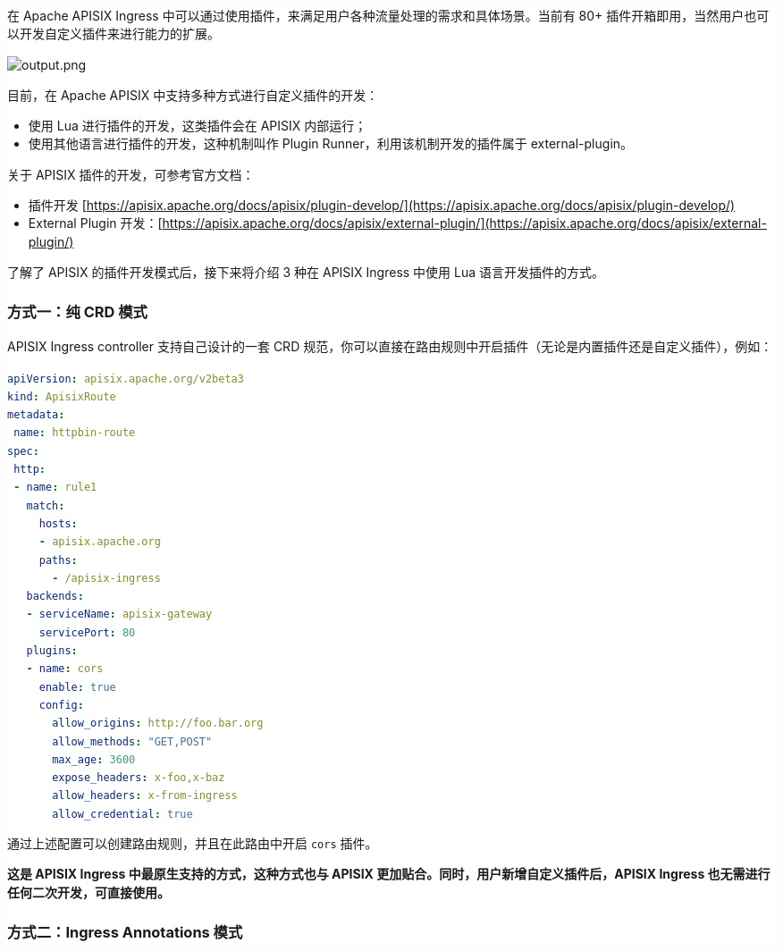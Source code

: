 在 Apache APISIX Ingress 中可以通过使用插件，来满足用户各种流量处理的需求和具体场景。当前有 80+ 插件开箱即用，当然用户也可以开发自定义插件来进行能力的扩展。

![output.png](https://static.apiseven.com/2022/12/14/63996c4d6f23e.png)

目前，在 Apache APISIX 中支持多种方式进行自定义插件的开发：

* 使用 Lua 进行插件的开发，这类插件会在 APISIX 内部运行；
* 使用其他语言进行插件的开发，这种机制叫作 Plugin Runner，利用该机制开发的插件属于 external-plugin。

关于 APISIX 插件的开发，可参考官方文档：

* 插件开发 [https://apisix.apache.org/docs/apisix/plugin-develop/](https://apisix.apache.org/docs/apisix/plugin-develop/)
* External Plugin 开发：[https://apisix.apache.org/docs/apisix/external-plugin/](https://apisix.apache.org/docs/apisix/external-plugin/)

了解了 APISIX 的插件开发模式后，接下来将介绍 3 种在 APISIX Ingress 中使用 Lua 语言开发插件的方式。

### 方式一：纯 CRD 模式

APISIX Ingress controller 支持自己设计的一套 CRD 规范，你可以直接在路由规则中开启插件（无论是内置插件还是自定义插件），例如：

```yaml
apiVersion: apisix.apache.org/v2beta3
kind: ApisixRoute
metadata:
 name: httpbin-route
spec:
 http:
 - name: rule1
   match:
     hosts:
     - apisix.apache.org
     paths:
       - /apisix-ingress
   backends:
   - serviceName: apisix-gateway
     servicePort: 80
   plugins:
   - name: cors
     enable: true
     config:
       allow_origins: http://foo.bar.org
       allow_methods: "GET,POST"
       max_age: 3600
       expose_headers: x-foo,x-baz
       allow_headers: x-from-ingress
       allow_credential: true
```

通过上述配置可以创建路由规则，并且在此路由中开启 `cors` 插件。

**这是 APISIX Ingress 中最原生支持的方式，这种方式也与 APISIX 更加贴合。同时，用户新增自定义插件后，APISIX Ingress 也无需进行任何二次开发，可直接使用。**

### 方式二：Ingress Annotations 模式
